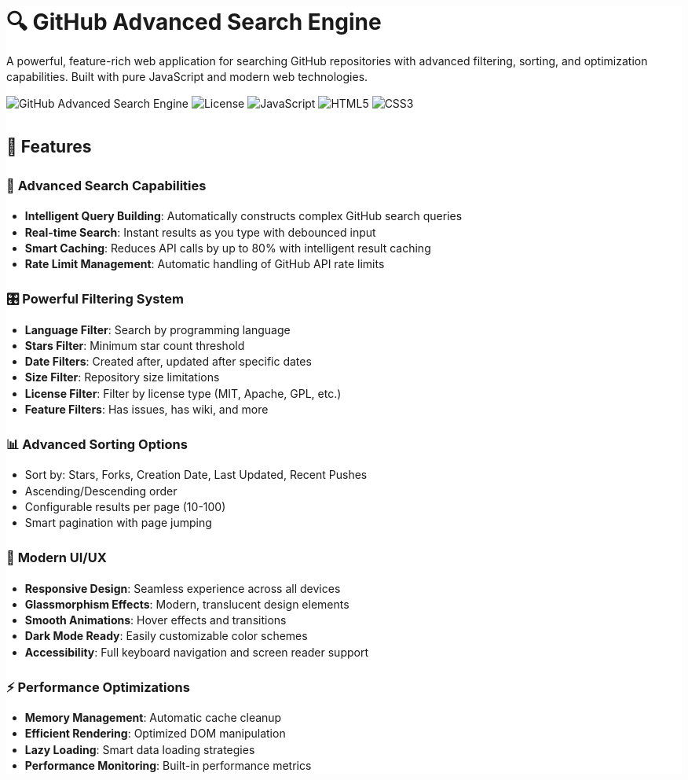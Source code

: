 # 🔍 GitHub Advanced Search Engine

A powerful, feature-rich web application for searching GitHub repositories with advanced filtering, sorting, and optimization capabilities. Built with pure JavaScript and modern web technologies.

![GitHub Advanced Search Engine](https://img.shields.io/badge/Version-1.0.0-blue.svg)
![License](https://img.shields.io/badge/License-MIT-green.svg)
![JavaScript](https://img.shields.io/badge/JavaScript-ES6+-yellow.svg)
![HTML5](https://img.shields.io/badge/HTML5-Semantic-orange.svg)
![CSS3](https://img.shields.io/badge/CSS3-Modern-blue.svg)

## 🌟 Features

### 🔎 **Advanced Search Capabilities**
- **Intelligent Query Building**: Automatically constructs complex GitHub search queries
- **Real-time Search**: Instant results as you type with debounced input
- **Smart Caching**: Reduces API calls by up to 80% with intelligent result caching
- **Rate Limit Management**: Automatic handling of GitHub API rate limits

### 🎛️ **Powerful Filtering System**
- **Language Filter**: Search by programming language
- **Stars Filter**: Minimum star count threshold
- **Date Filters**: Created after, updated after specific dates
- **Size Filter**: Repository size limitations
- **License Filter**: Filter by license type (MIT, Apache, GPL, etc.)
- **Feature Filters**: Has issues, has wiki, and more

### 📊 **Advanced Sorting Options**
- Sort by: Stars, Forks, Creation Date, Last Updated, Recent Pushes
- Ascending/Descending order
- Configurable results per page (10-100)
- Smart pagination with page jumping

### 🎨 **Modern UI/UX**
- **Responsive Design**: Seamless experience across all devices
- **Glassmorphism Effects**: Modern, translucent design elements
- **Smooth Animations**: Hover effects and transitions
- **Dark Mode Ready**: Easily customizable color schemes
- **Accessibility**: Full keyboard navigation and screen reader support

### ⚡ **Performance Optimizations**
- **Memory Management**: Automatic cache cleanup
- **Efficient Rendering**: Optimized DOM manipulation
- **Lazy Loading**: Smart data loading strategies
- **Performance Monitoring**: Built-in performance metrics
